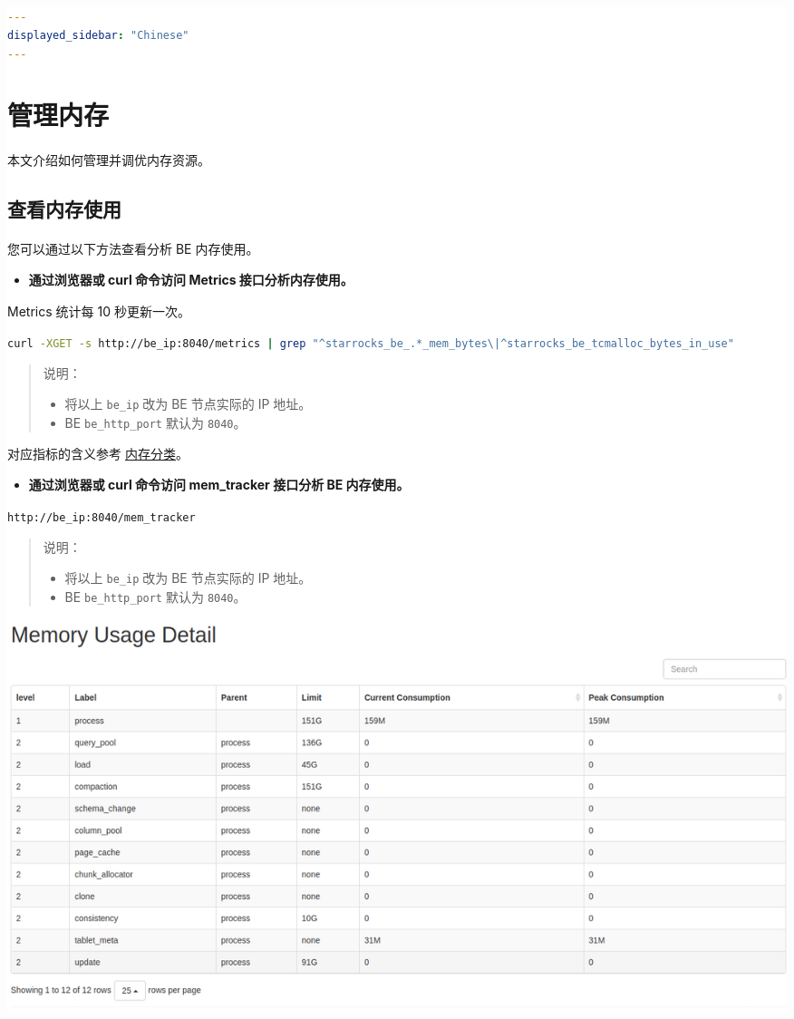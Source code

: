 ```yaml
---
displayed_sidebar: "Chinese"
---
```


# 管理内存

本文介绍如何管理并调优内存资源。

## 查看内存使用

您可以通过以下方法查看分析 BE 内存使用。

* **通过浏览器或 curl 命令访问 Metrics 接口分析内存使用。**

Metrics 统计每 10 秒更新一次。

```bash
curl -XGET -s http://be_ip:8040/metrics | grep "^starrocks_be_.*_mem_bytes\|^starrocks_be_tcmalloc_bytes_in_use" 
```

> 说明：
>
> * 将以上 `be_ip` 改为 BE 节点实际的 IP 地址。
> * BE `be_http_port` 默认为 `8040`。

对应指标的含义参考 [内存分类](#内存分类)。

* **通过浏览器或 curl 命令访问 mem_tracker 接口分析 BE 内存使用。**

```bash
http://be_ip:8040/mem_tracker
```

> 说明：
>
> * 将以上 `be_ip` 改为 BE 节点实际的 IP 地址。
> * BE `be_http_port` 默认为 `8040`。

![MemTracker](../assets/memory_management_1.png)
